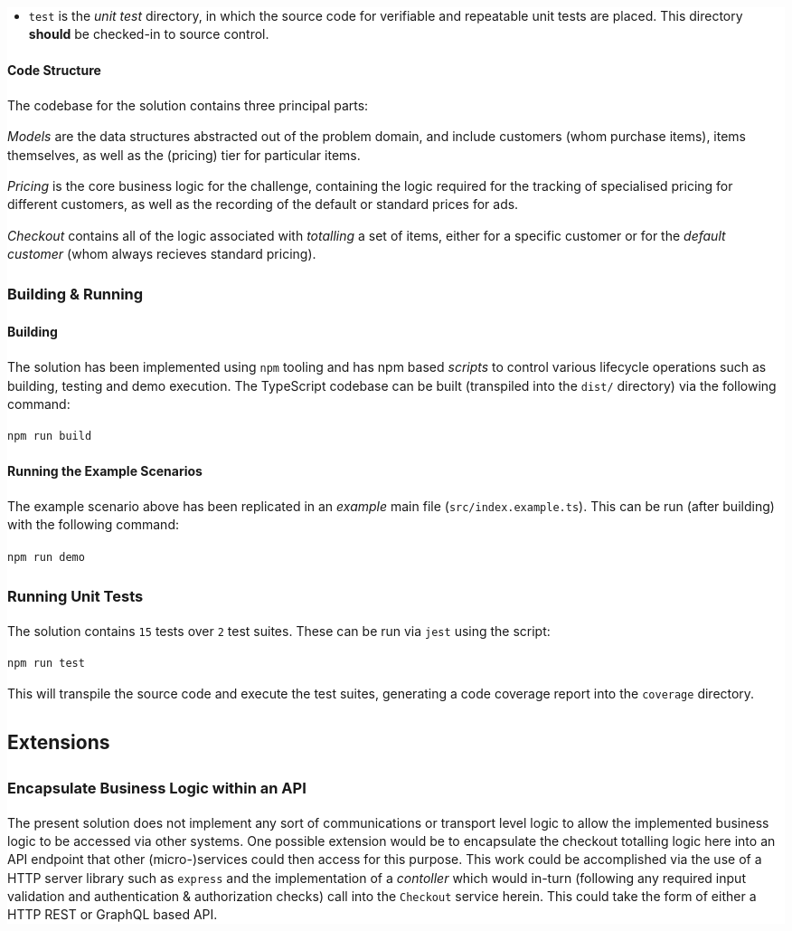 * `test` is the _unit test_ directory, in which the source code for verifiable and repeatable unit tests are placed.  This directory **should** be checked-in to source control.

#### Code Structure
The codebase for the solution contains three principal parts:

*Models* are the data structures abstracted out of the problem domain, and include customers (whom purchase items), items themselves, as well as the (pricing) tier for particular items.

*Pricing* is the core business logic for the challenge, containing the logic required for the tracking of specialised pricing for different customers, as well as the recording of the default or standard prices for ads.

*Checkout* contains all of the logic associated with _totalling_ a set of items, either for a specific customer or for the _default customer_ (whom always recieves standard pricing).

### Building & Running
#### Building
The solution has been implemented using `npm` tooling and has npm based _scripts_ to control various lifecycle operations such as building, testing and demo execution.
The TypeScript codebase can be built (transpiled into the `dist/` directory) via the following command:
```
npm run build
```

#### Running the Example Scenarios
The example scenario above has been replicated in an _example_ main file (`src/index.example.ts`).  This can be run (after building) with the following command:
```
npm run demo
```

### Running Unit Tests
The solution contains `15` tests over `2` test suites.  These can be run via `jest` using the script:
```
npm run test
```
This will transpile the source code and execute the test suites, generating a code coverage report into the `coverage` directory.

## Extensions
### Encapsulate Business Logic within an API
The present solution does not implement any sort of communications or transport level logic to allow the implemented business logic to be accessed via other systems.  One possible extension would be to encapsulate the checkout totalling logic here into an API endpoint that other (micro-)services could then access for this purpose.  This work could be accomplished via the use of a HTTP server library such as `express` and the implementation of a _contoller_ which would in-turn (following any required input validation and authentication & authorization checks) call into the `Checkout` service herein.  This could take the form of either a HTTP REST or GraphQL based API.
